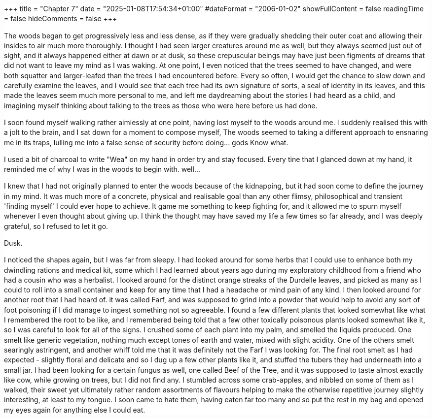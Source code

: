 +++
title = "Chapter 7"
date = "2025-01-08T17:54:34+01:00"
#dateFormat = "2006-01-02" 
showFullContent = false
readingTime = false
hideComments = false
+++

The woods began to get progressively less and less dense, as if they were gradually shedding their outer coat and allowing their insides to air much more thoroughly. I thought I had seen larger creatures around me as well, but they always seemed just out of sight, and it always happened either at dawn or at dusk, so these crepuscular beings may have just been figments of dreams that did not want to leave my mind as I was waking. At one point, I even noticed that the trees seemed to have changed, and were both squatter and larger-leafed than the trees I had encountered before. Every so often, I would get the chance to slow down and carefully examine the leaves, and I would see that each tree had its own signature of sorts, a seal of identity in its leaves, and this made the leaves seem much more personal to me, and left me daydreaming about the stories I had heard as a child, and imagining myself thinking about talking to the trees as those who were here before us had done.

I soon found myself walking rather aimlessly at one point, having lost myself to the woods around me. I suddenly realised this with a jolt to the brain, and I sat down for a moment to compose myself, The woods seemed to taking a different approach to ensnaring me in its traps, lulling me into a false sense of security before doing... gods Know what.

I used a bit of charcoal to write "Wea" on my hand in order try and stay focused. Every tine that I glanced down at my hand, it reminded me of why I was in the woods to begin with.
well...

I knew that I had not originally planned to enter the woods because of the kidnapping, but it had soon come to define the journey in my mind. It was much more of a concrete, physical and realisable goal than any other flimsy, philosophical and transient 'finding myself' I could ever hope to achieve. It game me something to keep fighting for, and it allowed me to spurn myself whenever I even thought about giving up. I think the thought may have saved my life a few times so far already, and I was deeply grateful, so I refused to let it go.

Dusk.

I noticed the shapes again, but I was far from sleepy. I had looked around for some herbs that I could use to enhance both my dwindling rations and medical kit, some which I had learned about years ago during my exploratory childhood from a friend who had a cousin who was a herbalist. I looked around for the distinct orange streaks of the Durdelle leaves, and picked as many as I could to roll into a small container and keep for any time that I had a headache or mind pain of any kind.  I then looked around for another root that I had heard of. it was called Farf, and was supposed to grind into a powder that would help to avoid any sort of foot poisoning if I did manage to ingest something not so agreeable. I found a few different plants that looked somewhat like what I remembered the root to be like, and I remembered being told that a few other toxically poisonous plants looked somewhat like it, so I was careful to look for all of the signs. I crushed some of each plant into my palm, and smelled the liquids produced. One smelt like generic vegetation, nothing much except tones of earth and water, mixed with slight acidity. One of the others smelt searingly astringent, and another whiff told me that it was definitely not the Farf I was looking for. The final root smelt as I had expected - slightly floral and delicate and so I dug up a few other plants like it, and stuffed the tubers they had underneath into a small jar. I had been looking for a certain fungus as well, one called Beef of the Tree, and it was supposed to taste almost exactly like cow, while growing on trees, but I did not find any. I stumbled across some crab-apples, and nibbled on some of them as I walked, their sweet yet ultimately rather random assortments of flavours helping to make the otherwise repetitive journey slightly interesting, at least to my tongue. I soon came to hate them, having eaten far too many and so put the rest in my bag and opened my eyes again for anything else I could eat.
